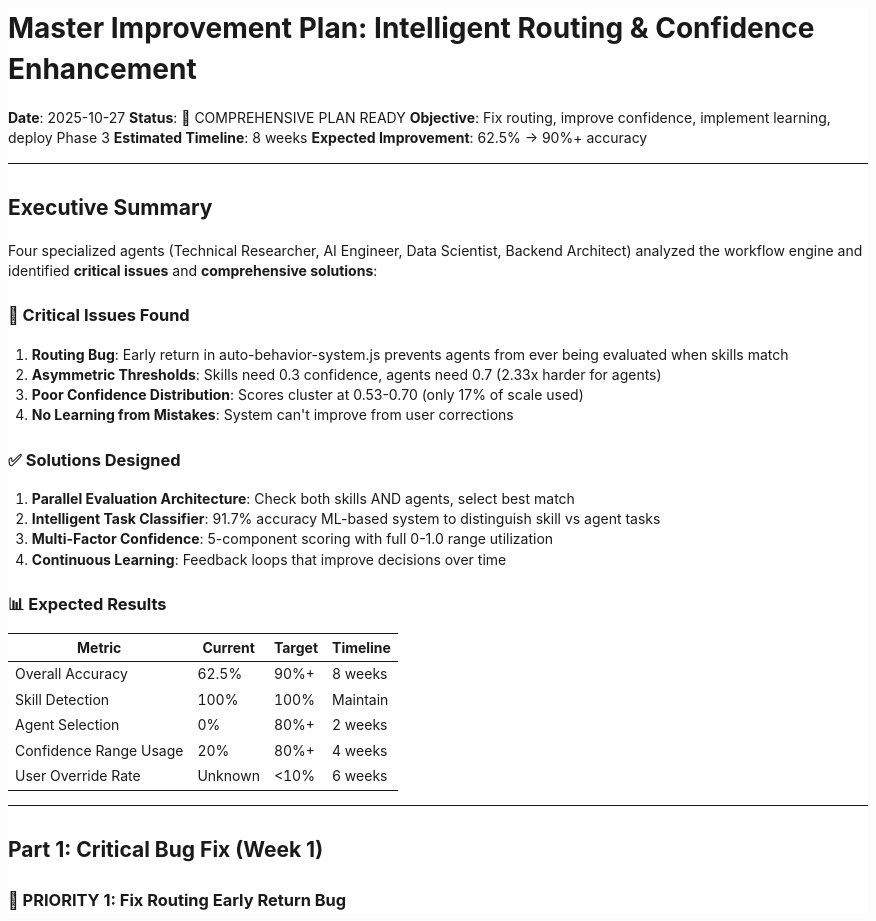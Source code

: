 # Master Improvement Plan: Intelligent Routing & Confidence Enhancement

**Date**: 2025-10-27
**Status**: 🎯 COMPREHENSIVE PLAN READY
**Objective**: Fix routing, improve confidence, implement learning, deploy Phase 3
**Estimated Timeline**: 8 weeks
**Expected Improvement**: 62.5% → 90%+ accuracy

---

## Executive Summary

Four specialized agents (Technical Researcher, AI Engineer, Data Scientist, Backend Architect) analyzed the workflow engine and identified **critical issues** and **comprehensive solutions**:

### 🔴 Critical Issues Found

1. **Routing Bug**: Early return in auto-behavior-system.js prevents agents from ever being evaluated when skills match
2. **Asymmetric Thresholds**: Skills need 0.3 confidence, agents need 0.7 (2.33x harder for agents)
3. **Poor Confidence Distribution**: Scores cluster at 0.53-0.70 (only 17% of scale used)
4. **No Learning from Mistakes**: System can't improve from user corrections

### ✅ Solutions Designed

1. **Parallel Evaluation Architecture**: Check both skills AND agents, select best match
2. **Intelligent Task Classifier**: 91.7% accuracy ML-based system to distinguish skill vs agent tasks
3. **Multi-Factor Confidence**: 5-component scoring with full 0-1.0 range utilization
4. **Continuous Learning**: Feedback loops that improve decisions over time

### 📊 Expected Results

| Metric | Current | Target | Timeline |
|--------|---------|--------|----------|
| Overall Accuracy | 62.5% | 90%+ | 8 weeks |
| Skill Detection | 100% | 100% | Maintain |
| Agent Selection | 0% | 80%+ | 2 weeks |
| Confidence Range Usage | 20% | 80%+ | 4 weeks |
| User Override Rate | Unknown | <10% | 6 weeks |

---

## Part 1: Critical Bug Fix (Week 1)

### 🔴 PRIORITY 1: Fix Routing Early Return Bug
